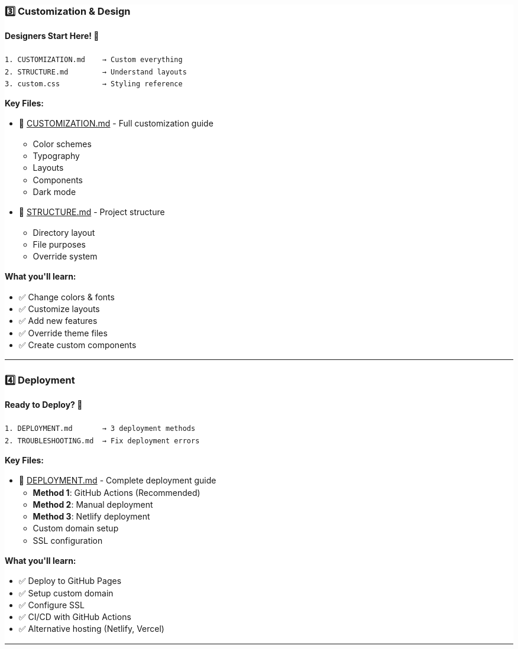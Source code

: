 
### 3️⃣ Customization & Design

#### Designers Start Here! 🎨

```
1. CUSTOMIZATION.md    → Custom everything
2. STRUCTURE.md        → Understand layouts
3. custom.css          → Styling reference
```

**Key Files:**
- 📄 [CUSTOMIZATION.md](./CUSTOMIZATION.md) - Full customization guide
  - Color schemes
  - Typography
  - Layouts
  - Components
  - Dark mode

- 📄 [STRUCTURE.md](./STRUCTURE.md) - Project structure
  - Directory layout
  - File purposes
  - Override system

**What you'll learn:**
- ✅ Change colors & fonts
- ✅ Customize layouts
- ✅ Add new features
- ✅ Override theme files
- ✅ Create custom components

---

### 4️⃣ Deployment

#### Ready to Deploy? 🚀

```
1. DEPLOYMENT.md       → 3 deployment methods
2. TROUBLESHOOTING.md  → Fix deployment errors
```

**Key Files:**
- 📄 [DEPLOYMENT.md](./DEPLOYMENT.md) - Complete deployment guide
  - **Method 1**: GitHub Actions (Recommended)
  - **Method 2**: Manual deployment
  - **Method 3**: Netlify deployment
  - Custom domain setup
  - SSL configuration

**What you'll learn:**
- ✅ Deploy to GitHub Pages
- ✅ Setup custom domain
- ✅ Configure SSL
- ✅ CI/CD with GitHub Actions
- ✅ Alternative hosting (Netlify, Vercel)

---
